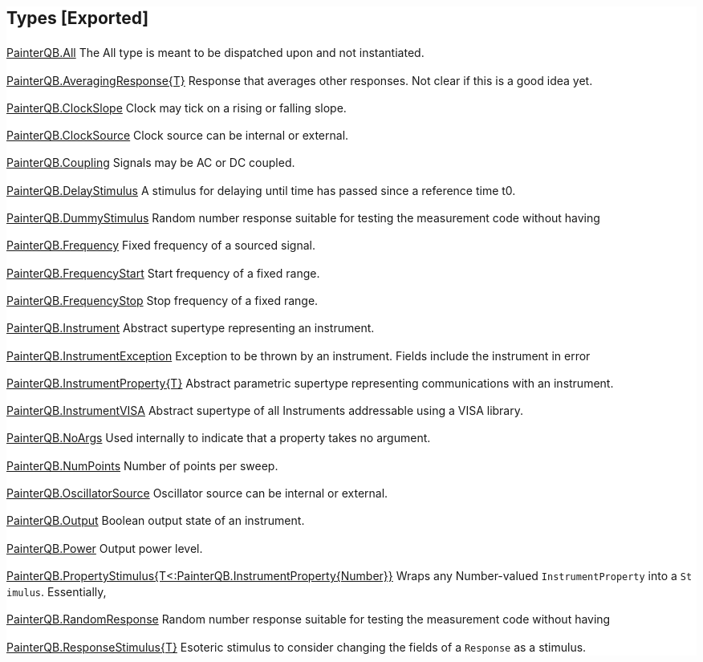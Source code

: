 
## Types [Exported]

[PainterQB.All](PainterQB.md#type__all.1)  The All type is meant to be dispatched upon and not instantiated.

[PainterQB.AveragingResponse{T}](PainterQB.md#type__averagingresponse.1)  Response that averages other responses. Not clear if this is a good idea yet.

[PainterQB.ClockSlope](PainterQB.md#type__clockslope.1)  Clock may tick on a rising or falling slope.

[PainterQB.ClockSource](PainterQB.md#type__clocksource.1)  Clock source can be internal or external.

[PainterQB.Coupling](PainterQB.md#type__coupling.1)  Signals may be AC or DC coupled.

[PainterQB.DelayStimulus](PainterQB.md#type__delaystimulus.1)  A stimulus for delaying until time has passed since a reference time t0.

[PainterQB.DummyStimulus](PainterQB.md#type__dummystimulus.1)  Random number response suitable for testing the measurement code without having

[PainterQB.Frequency](PainterQB.md#type__frequency.1)  Fixed frequency of a sourced signal.

[PainterQB.FrequencyStart](PainterQB.md#type__frequencystart.1)  Start frequency of a fixed range.

[PainterQB.FrequencyStop](PainterQB.md#type__frequencystop.1)  Stop frequency of a fixed range.

[PainterQB.Instrument](PainterQB.md#type__instrument.1)  Abstract supertype representing an instrument.

[PainterQB.InstrumentException](PainterQB.md#type__instrumentexception.1)  Exception to be thrown by an instrument. Fields include the instrument in error

[PainterQB.InstrumentProperty{T}](PainterQB.md#type__instrumentproperty.1)  Abstract parametric supertype representing communications with an instrument.

[PainterQB.InstrumentVISA](PainterQB.md#type__instrumentvisa.1)  Abstract supertype of all Instruments addressable using a VISA library.

[PainterQB.NoArgs](PainterQB.md#type__noargs.1)  Used internally to indicate that a property takes no argument.

[PainterQB.NumPoints](PainterQB.md#type__numpoints.1)  Number of points per sweep.

[PainterQB.OscillatorSource](PainterQB.md#type__oscillatorsource.1)  Oscillator source can be internal or external.

[PainterQB.Output](PainterQB.md#type__output.1)  Boolean output state of an instrument.

[PainterQB.Power](PainterQB.md#type__power.1)  Output power level.

[PainterQB.PropertyStimulus{T<:PainterQB.InstrumentProperty{Number}}](PainterQB.md#type__propertystimulus.1)  Wraps any Number-valued `InstrumentProperty` into a `Stimulus`. Essentially,

[PainterQB.RandomResponse](PainterQB.md#type__randomresponse.1)  Random number response suitable for testing the measurement code without having

[PainterQB.ResponseStimulus{T}](PainterQB.md#type__responsestimulus.1)  Esoteric stimulus to consider changing the fields of a `Response` as a stimulus.
